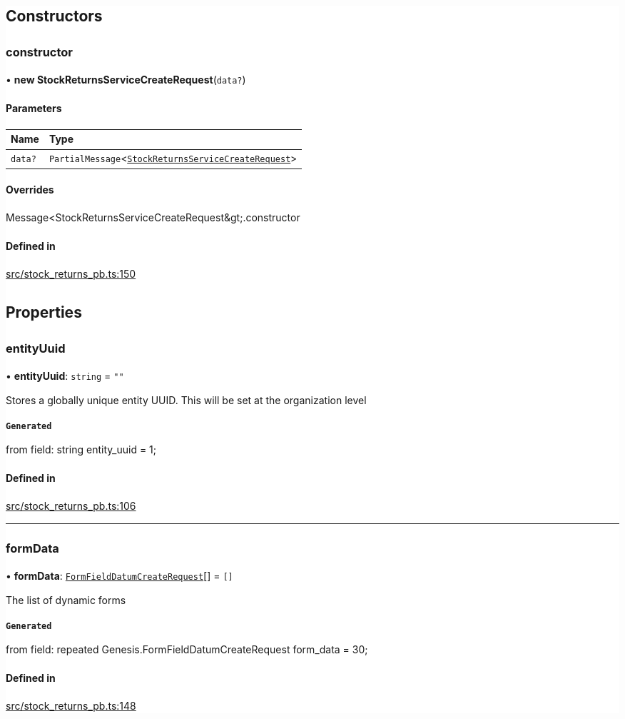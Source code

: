 ## Constructors

### constructor

• **new StockReturnsServiceCreateRequest**(`data?`)

#### Parameters

| Name | Type |
| :------ | :------ |
| `data?` | `PartialMessage`<[`StockReturnsServiceCreateRequest`](StockReturnsServiceCreateRequest.md)\> |

#### Overrides

Message&lt;StockReturnsServiceCreateRequest\&gt;.constructor

#### Defined in

[src/stock_returns_pb.ts:150](https://github.com/Unaxiom/genesis-ts-sdk/blob/a265138/src/stock_returns_pb.ts#L150)

## Properties

### entityUuid

• **entityUuid**: `string` = `""`

Stores a globally unique entity UUID. This will be set at the organization level

**`Generated`**

from field: string entity_uuid = 1;

#### Defined in

[src/stock_returns_pb.ts:106](https://github.com/Unaxiom/genesis-ts-sdk/blob/a265138/src/stock_returns_pb.ts#L106)

___

### formData

• **formData**: [`FormFieldDatumCreateRequest`](FormFieldDatumCreateRequest.md)[] = `[]`

The list of dynamic forms

**`Generated`**

from field: repeated Genesis.FormFieldDatumCreateRequest form_data = 30;

#### Defined in

[src/stock_returns_pb.ts:148](https://github.com/Unaxiom/genesis-ts-sdk/blob/a265138/src/stock_returns_pb.ts#L148)
